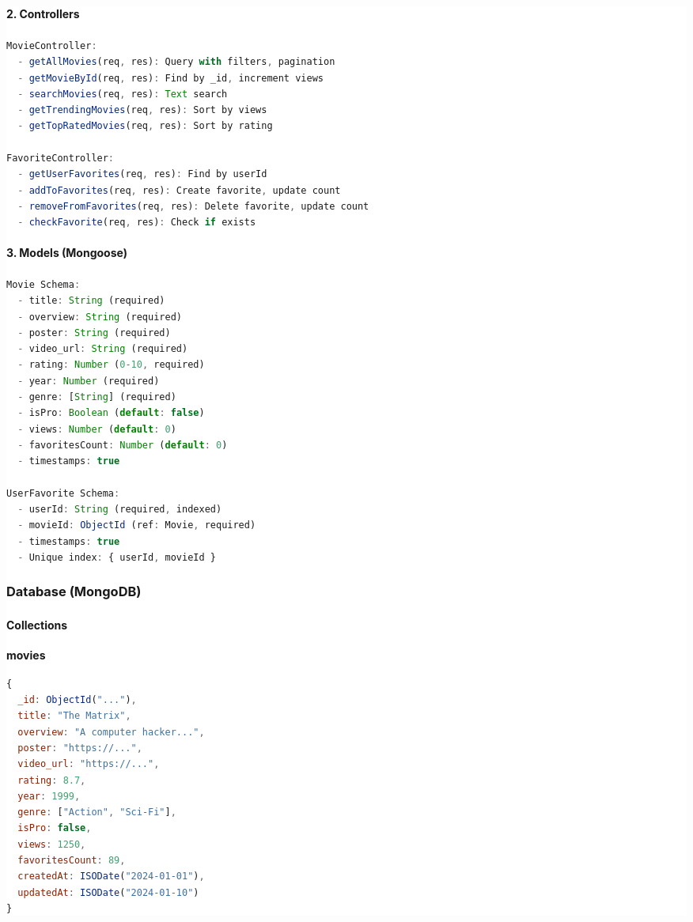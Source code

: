 #### 2. Controllers
```javascript
MovieController:
  - getAllMovies(req, res): Query with filters, pagination
  - getMovieById(req, res): Find by _id, increment views
  - searchMovies(req, res): Text search
  - getTrendingMovies(req, res): Sort by views
  - getTopRatedMovies(req, res): Sort by rating

FavoriteController:
  - getUserFavorites(req, res): Find by userId
  - addToFavorites(req, res): Create favorite, update count
  - removeFromFavorites(req, res): Delete favorite, update count
  - checkFavorite(req, res): Check if exists
```

#### 3. Models (Mongoose)
```javascript
Movie Schema:
  - title: String (required)
  - overview: String (required)
  - poster: String (required)
  - video_url: String (required)
  - rating: Number (0-10, required)
  - year: Number (required)
  - genre: [String] (required)
  - isPro: Boolean (default: false)
  - views: Number (default: 0)
  - favoritesCount: Number (default: 0)
  - timestamps: true

UserFavorite Schema:
  - userId: String (required, indexed)
  - movieId: ObjectId (ref: Movie, required)
  - timestamps: true
  - Unique index: { userId, movieId }
```

### Database (MongoDB)

#### Collections

**movies**
```javascript
{
  _id: ObjectId("..."),
  title: "The Matrix",
  overview: "A computer hacker...",
  poster: "https://...",
  video_url: "https://...",
  rating: 8.7,
  year: 1999,
  genre: ["Action", "Sci-Fi"],
  isPro: false,
  views: 1250,
  favoritesCount: 89,
  createdAt: ISODate("2024-01-01"),
  updatedAt: ISODate("2024-01-10")
}
```
